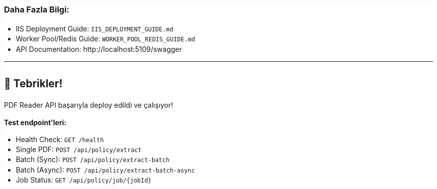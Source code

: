 ### Daha Fazla Bilgi:
- IIS Deployment Guide: `IIS_DEPLOYMENT_GUIDE.md`
- Worker Pool/Redis Guide: `WORKER_POOL_REDIS_GUIDE.md`
- API Documentation: http://localhost:5109/swagger

---

## 🎉 Tebrikler!

PDF Reader API başarıyla deploy edildi ve çalışıyor!

**Test endpoint'leri:**
- Health Check: `GET /health`
- Single PDF: `POST /api/policy/extract`
- Batch (Sync): `POST /api/policy/extract-batch`
- Batch (Async): `POST /api/policy/extract-batch-async`
- Job Status: `GET /api/policy/job/{jobId}`
